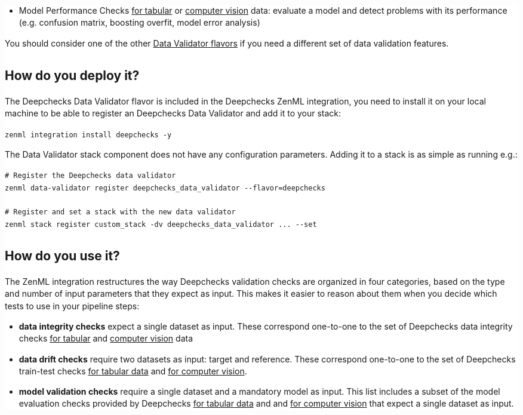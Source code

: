 * Model Performance Checks [for tabular](https://docs.deepchecks.com/en/stable/checks_gallery/tabular.html#model-evaluation)
or [computer vision](https://docs.deepchecks.com/en/stable/checks_gallery/vision.html#model-evaluation)
data:
evaluate a model and detect problems with its performance (e.g. confusion matrix,
boosting overfit, model error analysis)

You should consider one of the other [Data Validator flavors](./data-validators.md#data-validator-flavors)
if you need a different set of data validation features.

## How do you deploy it?

The Deepchecks Data Validator flavor is included in the Deepchecks ZenML
integration, you need to install it on your local machine to be able to register
an Deepchecks Data Validator and add it to your stack:

```shell
zenml integration install deepchecks -y
```

The Data Validator stack component does not have any configuration parameters.
Adding it to a stack is as simple as running e.g.:

```shell
# Register the Deepchecks data validator
zenml data-validator register deepchecks_data_validator --flavor=deepchecks

# Register and set a stack with the new data validator
zenml stack register custom_stack -dv deepchecks_data_validator ... --set
```

## How do you use it?

The ZenML integration restructures the way Deepchecks validation checks are
organized in four categories, based on the type and number of input parameters
that they expect as input. This makes it easier to reason about them when you
decide which tests to use in your pipeline steps:

* **data integrity checks** expect a single dataset as input. These correspond
one-to-one to the set of Deepchecks data integrity checks [for tabular](https://docs.deepchecks.com/en/stable/checks_gallery/tabular.html#data-integrity)
and [computer vision](https://docs.deepchecks.com/en/stable/checks_gallery/vision.html#data-integrity)
data

* **data drift checks** require two datasets as input: target and reference. These correspond
one-to-one to the set of Deepchecks train-test checks [for tabular data](https://docs.deepchecks.com/stable/checks_gallery/tabular.html#train-test-validation) and [for computer vision](https://docs.deepchecks.com/stable/checks_gallery/vision.html#train-test-validation).

* **model validation checks** require a single dataset and a mandatory model as
input. This list includes a subset of the model evaluation checks provided by
Deepchecks [for tabular data](https://docs.deepchecks.com/en/stable/checks_gallery/tabular.html#model-evaluation) and 
and [for computer vision](https://docs.deepchecks.com/stable/checks_gallery/vision.html#model-evaluation)
that expect a single dataset as input.
